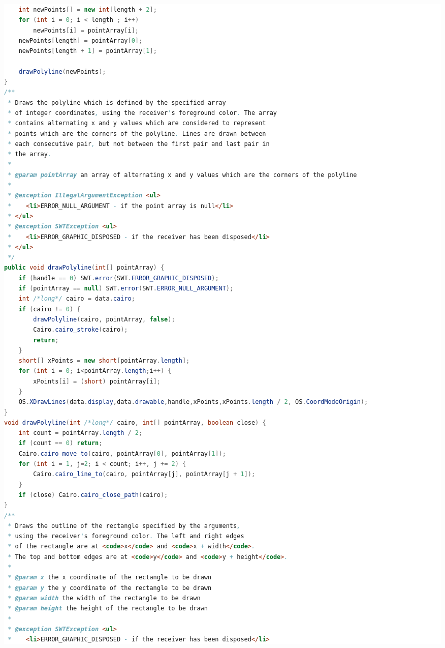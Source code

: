 ```java
	int newPoints[] = new int[length + 2];
	for (int i = 0; i < length ; i++) 
		newPoints[i] = pointArray[i];
	newPoints[length] = pointArray[0];
	newPoints[length + 1] = pointArray[1];

	drawPolyline(newPoints);
}
/** 
 * Draws the polyline which is defined by the specified array
 * of integer coordinates, using the receiver's foreground color. The array 
 * contains alternating x and y values which are considered to represent
 * points which are the corners of the polyline. Lines are drawn between
 * each consecutive pair, but not between the first pair and last pair in
 * the array.
 *
 * @param pointArray an array of alternating x and y values which are the corners of the polyline
 *
 * @exception IllegalArgumentException <ul>
 *    <li>ERROR_NULL_ARGUMENT - if the point array is null</li>
 * </ul>	
 * @exception SWTException <ul>
 *    <li>ERROR_GRAPHIC_DISPOSED - if the receiver has been disposed</li>
 * </ul>
 */
public void drawPolyline(int[] pointArray) {
	if (handle == 0) SWT.error(SWT.ERROR_GRAPHIC_DISPOSED);
	if (pointArray == null) SWT.error(SWT.ERROR_NULL_ARGUMENT);
	int /*long*/ cairo = data.cairo;
	if (cairo != 0) {
		drawPolyline(cairo, pointArray, false);
		Cairo.cairo_stroke(cairo);
		return;
	}
	short[] xPoints = new short[pointArray.length];
	for (int i = 0; i<pointArray.length;i++) {
		xPoints[i] = (short) pointArray[i];
	}
	OS.XDrawLines(data.display,data.drawable,handle,xPoints,xPoints.length / 2, OS.CoordModeOrigin);
}
void drawPolyline(int /*long*/ cairo, int[] pointArray, boolean close) {
	int count = pointArray.length / 2;
	if (count == 0) return;
	Cairo.cairo_move_to(cairo, pointArray[0], pointArray[1]);
	for (int i = 1, j=2; i < count; i++, j += 2) {
		Cairo.cairo_line_to(cairo, pointArray[j], pointArray[j + 1]);
	}
	if (close) Cairo.cairo_close_path(cairo);
}
/** 
 * Draws the outline of the rectangle specified by the arguments,
 * using the receiver's foreground color. The left and right edges
 * of the rectangle are at <code>x</code> and <code>x + width</code>. 
 * The top and bottom edges are at <code>y</code> and <code>y + height</code>. 
 *
 * @param x the x coordinate of the rectangle to be drawn
 * @param y the y coordinate of the rectangle to be drawn
 * @param width the width of the rectangle to be drawn
 * @param height the height of the rectangle to be drawn
 *
 * @exception SWTException <ul>
 *    <li>ERROR_GRAPHIC_DISPOSED - if the receiver has been disposed</li>
```
